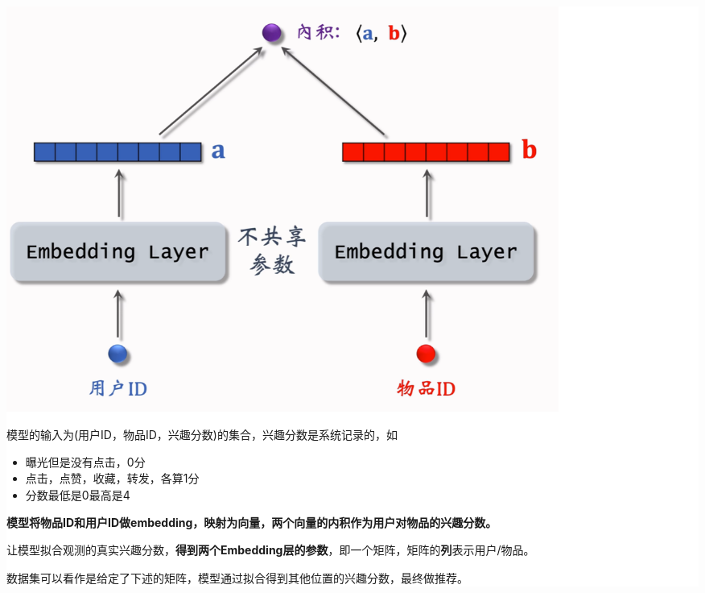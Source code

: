 <img src="./assets/image-20251013142731944.png" style="zoom:67%;" />



模型的输入为(用户ID，物品ID，兴趣分数)的集合，兴趣分数是系统记录的，如

+ 曝光但是没有点击，0分
+ 点击，点赞，收藏，转发，各算1分
+ 分数最低是0最高是4



**模型将物品ID和用户ID做embedding，映射为向量，两个向量的内积作为用户对物品的兴趣分数。**



让模型拟合观测的真实兴趣分数，**得到两个Embedding层的参数**，即一个矩阵，矩阵的**列**表示用户/物品。



数据集可以看作是给定了下述的矩阵，模型通过拟合得到其他位置的兴趣分数，最终做推荐。
